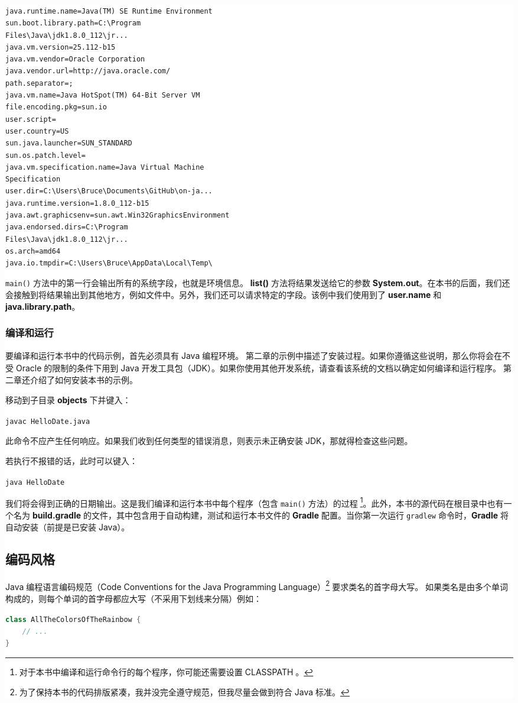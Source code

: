```text
java.runtime.name=Java(TM) SE Runtime Environment
sun.boot.library.path=C:\Program
Files\Java\jdk1.8.0_112\jr...
java.vm.version=25.112-b15
java.vm.vendor=Oracle Corporation
java.vendor.url=http://java.oracle.com/
path.separator=;
java.vm.name=Java HotSpot(TM) 64-Bit Server VM
file.encoding.pkg=sun.io
user.script=
user.country=US
sun.java.launcher=SUN_STANDARD
sun.os.patch.level=
java.vm.specification.name=Java Virtual Machine
Specification
user.dir=C:\Users\Bruce\Documents\GitHub\on-ja...
java.runtime.version=1.8.0_112-b15
java.awt.graphicsenv=sun.awt.Win32GraphicsEnvironment
java.endorsed.dirs=C:\Program
Files\Java\jdk1.8.0_112\jr...
os.arch=amd64
java.io.tmpdir=C:\Users\Bruce\AppData\Local\Temp\
```

`main()` 方法中的第一行会输出所有的系统字段，也就是环境信息。 **list()** 方法将结果发送给它的参数 **System.out**。在本书的后面，我们还会接触到将结果输出到其他地方，例如文件中。另外，我们还可以请求特定的字段。该例中我们使用到了 **user.name** 和 **java.library.path**。

### 编译和运行

要编译和运行本书中的代码示例，首先必须具有 Java 编程环境。 第二章的示例中描述了安装过程。如果你遵循这些说明，那么你将会在不受 Oracle 的限制的条件下用到 Java 开发工具包（JDK）。如果你使用其他开发系统，请查看该系统的文档以确定如何编译和运行程序。 第二章还介绍了如何安装本书的示例。

移动到子目录 **objects** 下并键入：

```bash
javac HelloDate.java
```

此命令不应产生任何响应。如果我们收到任何类型的错误消息，则表示未正确安装 JDK，那就得检查这些问题。

若执行不报错的话，此时可以键入：

```java
java HelloDate
```

我们将会得到正确的日期输出。这是我们编译和运行本书中每个程序（包含 `main()` 方法）的过程 [^9]。此外，本书的源代码在根目录中也有一个名为 **build.gradle** 的文件，其中包含用于自动构建，测试和运行本书文件的 **Gradle** 配置。当你第一次运行 `gradlew` 命令时，**Gradle** 将自动安装（前提是已安装 Java）。

## 编码风格

Java 编程语言编码规范（Code Conventions for the Java Programming Language）[^10] 要求类名的首字母大写。 如果类名是由多个单词构成的，则每个单词的首字母都应大写（不采用下划线来分隔）例如：

```java
class AllTheColorsOfTheRainbow {
    // ...
}
```


[^1]: 这里可能有争议。有人说这是一个指针，但这假定了一个潜在的实现。此外，Java 引用的语法更类似于 C++ 引用而非指针。在 《Thinking in Java》 的第 1 版中，我发明了一个新术语叫“句柄”（handle），因为 C++ 引用和 Java 引用有一些重要的区别。作为一个从 C++ 的过来人，我不想混淆 Java 可能的最大受众 —— C++ 程序员。在《Thinking in Java》的第 2 版中，我认为“引用”（reference）是更常用的术语，从 C++ 转过来的人除了引用的术语之外，还有很多东西需要处理，所以他们不妨双脚都跳进去。但是，也有些人甚至不同意“引用”。在某书中我读到一个观点：Java 支持引用传递的说法是完全错误的，因为 Java 对象标识符（根据该作者）实际上是“对象引用”（object references），并且一切都是值传递。所以你不是通过引用传递，而是“通过值传递对象引用。人们可以质疑我的这种解释的准确性，但我认为我的方法简化了对概念的理解而又没对语言造成伤害（嗯，语言专家可能会说我骗你，但我会说我只是对此进行了适当的抽象。）
[^2]: 大多数微处理器芯片都有额外的高速缓冲存储器，但这是按照传统存储器而不是寄存器。
[^3]: 一个例子是字符串常量池。所有文字字符串和字符串值常量表达式都会自动放入特殊的静态存储中。
[^4]: 静态方法，我们很快就能接触到，它可以在没有对象的情况下直接被类调用。
[^5]: 通常除了前面提到的“特殊”数据类型 boolean、 char、 byte、 short、 int、 long、 float 和 double。通常来说，传递对象就意味者传递对象的引用。
[^6]: 静态方法在使用之前不需要创建对象，因此它们不能直接调用非静态的成员或方法（因为非静态成员和方法必须要先实例化为对象才可以被使用）。
[^7]: 在某些情况下，它还为编译器提供了更好的优化可能。
[^8]: 请注意，此文档未包含在 JDK 中;你必须单独下载才能获得它。
[^9]: 对于本书中编译和运行命令行的每个程序，你可能还需要设置 CLASSPATH 。
[^10]: 为了保持本书的代码排版紧凑，我并没完全遵守规范，但我尽量会做到符合 Java 标准。